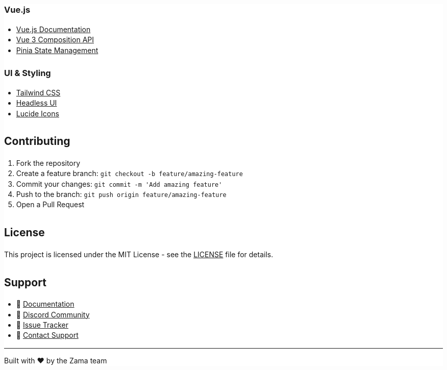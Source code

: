 ### Vue.js
- [Vue.js Documentation](https://vuejs.org/)
- [Vue 3 Composition API](https://vuejs.org/guide/extras/composition-api-faq.html)
- [Pinia State Management](https://pinia.vuejs.org/)

### UI & Styling
- [Tailwind CSS](https://tailwindcss.com/)
- [Headless UI](https://headlessui.com/)
- [Lucide Icons](https://lucide.dev/)

## Contributing

1. Fork the repository
2. Create a feature branch: `git checkout -b feature/amazing-feature`
3. Commit your changes: `git commit -m 'Add amazing feature'`
4. Push to the branch: `git push origin feature/amazing-feature`
5. Open a Pull Request

## License

This project is licensed under the MIT License - see the [LICENSE](LICENSE) file for details.

## Support

- 📖 [Documentation](https://docs.zama.ai/fhevm)
- 💬 [Discord Community](https://discord.gg/fhe-org)
- 🐛 [Issue Tracker](https://github.com/zama-ai/fhevm/issues)
- 📧 [Contact Support](mailto:support@zama.ai)

---

Built with ❤️ by the Zama team